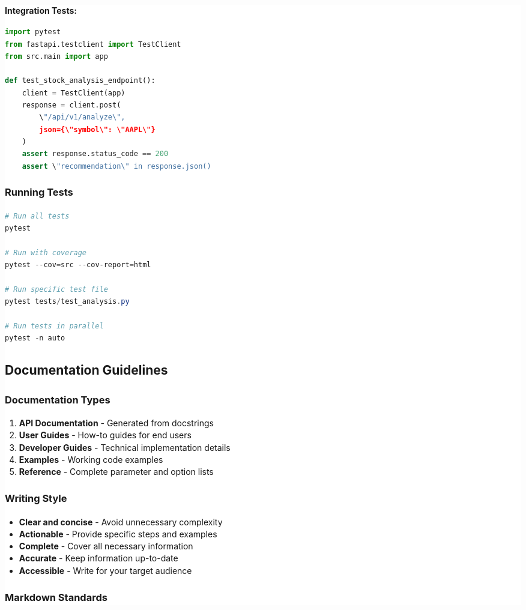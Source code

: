 **Integration Tests:**
```python
import pytest
from fastapi.testclient import TestClient
from src.main import app

def test_stock_analysis_endpoint():
    client = TestClient(app)
    response = client.post(
        \"/api/v1/analyze\",
        json={\"symbol\": \"AAPL\"}
    )
    assert response.status_code == 200
    assert \"recommendation\" in response.json()
```

### Running Tests

```powershell
# Run all tests
pytest

# Run with coverage
pytest --cov=src --cov-report=html

# Run specific test file
pytest tests/test_analysis.py

# Run tests in parallel
pytest -n auto
```

## Documentation Guidelines

### Documentation Types

1. **API Documentation** - Generated from docstrings
2. **User Guides** - How-to guides for end users
3. **Developer Guides** - Technical implementation details
4. **Examples** - Working code examples
5. **Reference** - Complete parameter and option lists

### Writing Style

- **Clear and concise** - Avoid unnecessary complexity
- **Actionable** - Provide specific steps and examples
- **Complete** - Cover all necessary information  
- **Accurate** - Keep information up-to-date
- **Accessible** - Write for your target audience

### Markdown Standards
